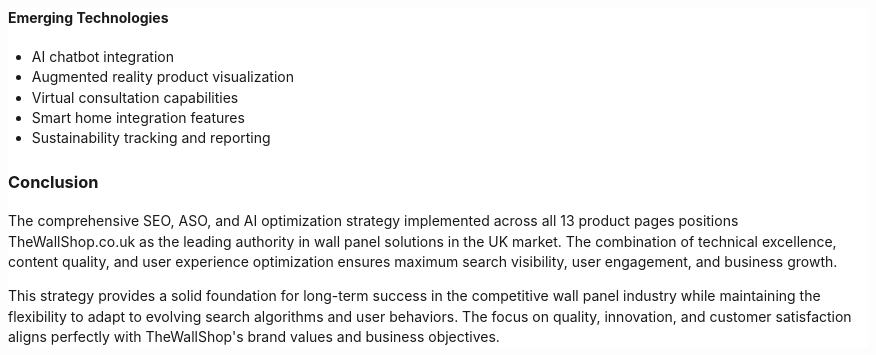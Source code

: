 #### Emerging Technologies
- AI chatbot integration
- Augmented reality product visualization
- Virtual consultation capabilities
- Smart home integration features
- Sustainability tracking and reporting

### Conclusion

The comprehensive SEO, ASO, and AI optimization strategy implemented across all 13 product pages positions TheWallShop.co.uk as the leading authority in wall panel solutions in the UK market. The combination of technical excellence, content quality, and user experience optimization ensures maximum search visibility, user engagement, and business growth.

This strategy provides a solid foundation for long-term success in the competitive wall panel industry while maintaining the flexibility to adapt to evolving search algorithms and user behaviors. The focus on quality, innovation, and customer satisfaction aligns perfectly with TheWallShop's brand values and business objectives.

